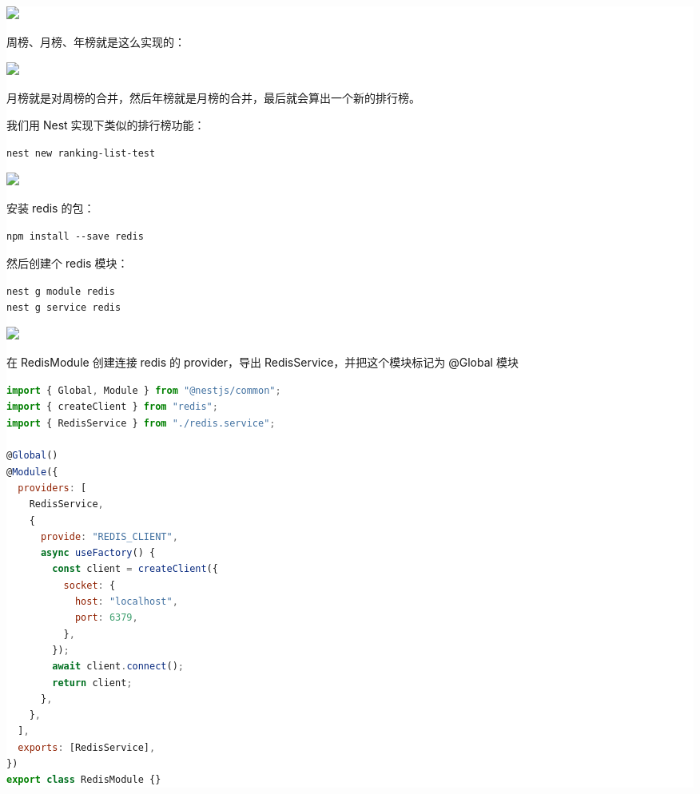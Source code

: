 ![](/nestjsCheats/image-5070.jpg)

周榜、月榜、年榜就是这么实现的：

![](/nestjsCheats/image-5050.jpg)

月榜就是对周榜的合并，然后年榜就是月榜的合并，最后就会算出一个新的排行榜。

我们用 Nest 实现下类似的排行榜功能：

```
nest new ranking-list-test
```

![](/nestjsCheats/image-5072.jpg)

安装 redis 的包：

```
npm install --save redis
```

然后创建个 redis 模块：

```
nest g module redis
nest g service redis
```

![](/nestjsCheats/image-5073.jpg)

在 RedisModule 创建连接 redis 的 provider，导出 RedisService，并把这个模块标记为 @Global 模块

```javascript
import { Global, Module } from "@nestjs/common";
import { createClient } from "redis";
import { RedisService } from "./redis.service";

@Global()
@Module({
  providers: [
    RedisService,
    {
      provide: "REDIS_CLIENT",
      async useFactory() {
        const client = createClient({
          socket: {
            host: "localhost",
            port: 6379,
          },
        });
        await client.connect();
        return client;
      },
    },
  ],
  exports: [RedisService],
})
export class RedisModule {}
```
